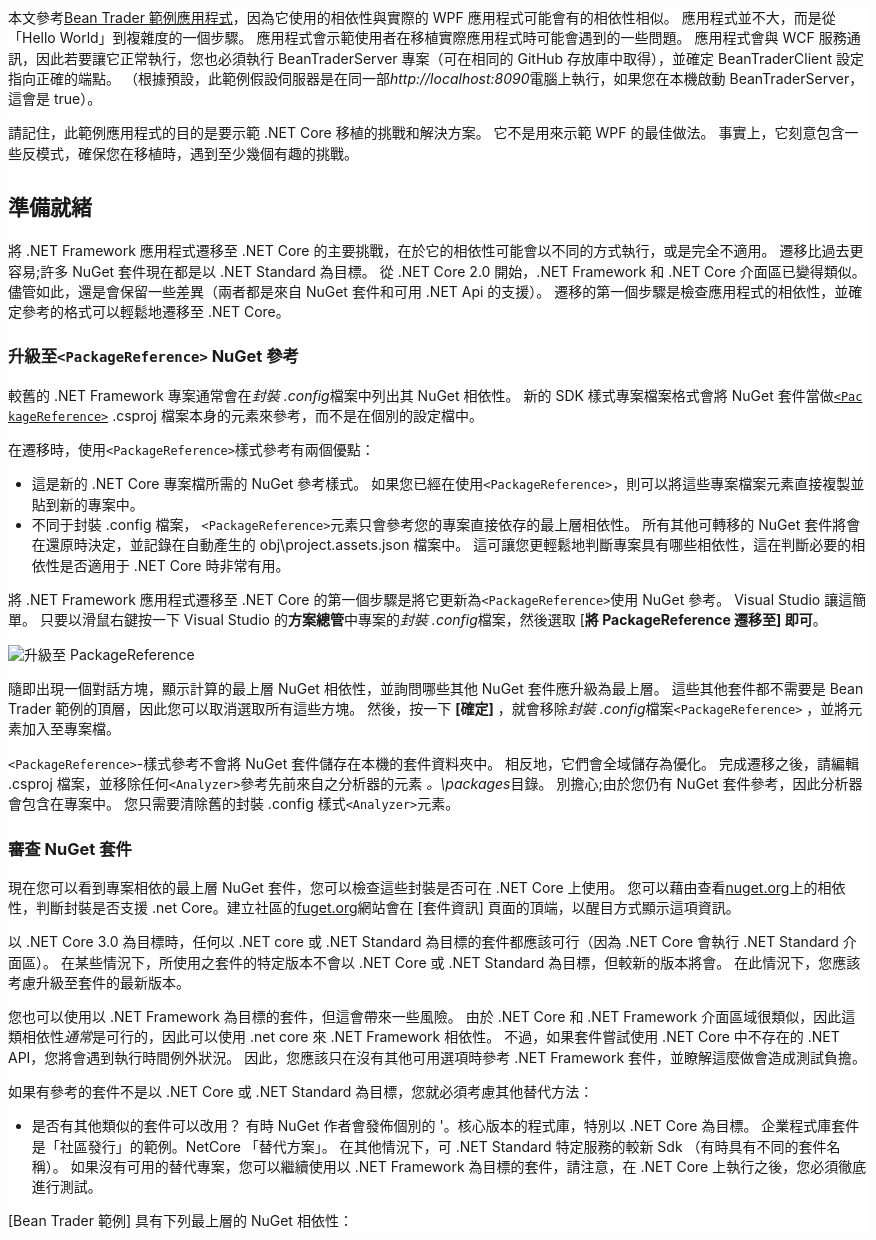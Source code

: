 本文參考[Bean Trader 範例應用程式](https://github.com/dotnet/windows-desktop/tree/master/Samples/BeanTrader)，因為它使用的相依性與實際的 WPF 應用程式可能會有的相依性相似。 應用程式並不大，而是從「Hello World」到複雜度的一個步驟。 應用程式會示範使用者在移植實際應用程式時可能會遇到的一些問題。 應用程式會與 WCF 服務通訊，因此若要讓它正常執行，您也必須執行 BeanTraderServer 專案（可在相同的 GitHub 存放庫中取得），並確定 BeanTraderClient 設定指向正確的端點。 （根據預設，此範例假設伺服器是在同一部*http://localhost:8090*電腦上執行，如果您在本機啟動 BeanTraderServer，這會是 true）。

請記住，此範例應用程式的目的是要示範 .NET Core 移植的挑戰和解決方案。 它不是用來示範 WPF 的最佳做法。 事實上，它刻意包含一些反模式，確保您在移植時，遇到至少幾個有趣的挑戰。

## <a name="getting-ready"></a>準備就緒

將 .NET Framework 應用程式遷移至 .NET Core 的主要挑戰，在於它的相依性可能會以不同的方式執行，或是完全不適用。 遷移比過去更容易;許多 NuGet 套件現在都是以 .NET Standard 為目標。 從 .NET Core 2.0 開始，.NET Framework 和 .NET Core 介面區已變得類似。 儘管如此，還是會保留一些差異（兩者都是來自 NuGet 套件和可用 .NET Api 的支援）。 遷移的第一個步驟是檢查應用程式的相依性，並確定參考的格式可以輕鬆地遷移至 .NET Core。

### <a name="upgrade-to-packagereference-nuget-references"></a>升級至`<PackageReference>` NuGet 參考

較舊的 .NET Framework 專案通常會在*封裝 .config*檔案中列出其 NuGet 相依性。 新的 SDK 樣式專案檔案格式會將 NuGet 套件當做[`<PackageReference>`](/nuget/consume-packages/package-references-in-project-files) .csproj 檔案本身的元素來參考，而不是在個別的設定檔中。

在遷移時，使用`<PackageReference>`樣式參考有兩個優點：

- 這是新的 .NET Core 專案檔所需的 NuGet 參考樣式。 如果您已經在使用`<PackageReference>`，則可以將這些專案檔案元素直接複製並貼到新的專案中。
- 不同于封裝 .config 檔案， `<PackageReference>`元素只會參考您的專案直接依存的最上層相依性。 所有其他可轉移的 NuGet 套件將會在還原時決定，並記錄在自動產生的 obj\project.assets.json 檔案中。 這可讓您更輕鬆地判斷專案具有哪些相依性，這在判斷必要的相依性是否適用于 .NET Core 時非常有用。

將 .NET Framework 應用程式遷移至 .NET Core 的第一個步驟是將它更新為`<PackageReference>`使用 NuGet 參考。 Visual Studio 讓這簡單。 只要以滑鼠右鍵按一下 Visual Studio 的**方案總管**中專案的*封裝 .config*檔案，然後選取 [**將 PackageReference 遷移至] 即可**。

![升級至 PackageReference](./media/convert-project-from-net-framework/package-reference-migration.png)

隨即出現一個對話方塊，顯示計算的最上層 NuGet 相依性，並詢問哪些其他 NuGet 套件應升級為最上層。 這些其他套件都不需要是 Bean Trader 範例的頂層，因此您可以取消選取所有這些方塊。 然後，按一下 **[確定]** ，就會移除*封裝 .config*檔案`<PackageReference>` ，並將元素加入至專案檔。

`<PackageReference>`-樣式參考不會將 NuGet 套件儲存在本機的套件資料夾中。 相反地，它們會全域儲存為優化。 完成遷移之後，請編輯 .csproj 檔案，並移除任何`<Analyzer>`參考先前來自之分析器的元素 *。\packages*目錄。 別擔心;由於您仍有 NuGet 套件參考，因此分析器會包含在專案中。 您只需要清除舊的封裝 .config 樣式`<Analyzer>`元素。

### <a name="review-nuget-packages"></a>審查 NuGet 套件

現在您可以看到專案相依的最上層 NuGet 套件，您可以檢查這些封裝是否可在 .NET Core 上使用。 您可以藉由查看[nuget.org](https://www.nuget.org/)上的相依性，判斷封裝是否支援 .net Core。建立社區的[fuget.org](https://www.fuget.org/)網站會在 [套件資訊] 頁面的頂端，以醒目方式顯示這項資訊。

以 .NET Core 3.0 為目標時，任何以 .NET core 或 .NET Standard 為目標的套件都應該可行（因為 .NET Core 會執行 .NET Standard 介面區）。 在某些情況下，所使用之套件的特定版本不會以 .NET Core 或 .NET Standard 為目標，但較新的版本將會。 在此情況下，您應該考慮升級至套件的最新版本。

您也可以使用以 .NET Framework 為目標的套件，但這會帶來一些風險。 由於 .NET Core 和 .NET Framework 介面區域很類似，因此這類相依性*通常*是可行的，因此可以使用 .net core 來 .NET Framework 相依性。 不過，如果套件嘗試使用 .NET Core 中不存在的 .NET API，您將會遇到執行時間例外狀況。 因此，您應該只在沒有其他可用選項時參考 .NET Framework 套件，並瞭解這麼做會造成測試負擔。

如果有參考的套件不是以 .NET Core 或 .NET Standard 為目標，您就必須考慮其他替代方法：

- 是否有其他類似的套件可以改用？ 有時 NuGet 作者會發佈個別的 '。核心版本的程式庫，特別以 .NET Core 為目標。 企業程式庫套件是「社區發行」的範例。NetCore 「替代方案」。 在其他情況下，可 .NET Standard 特定服務的較新 Sdk （有時具有不同的套件名稱）。 如果沒有可用的替代專案，您可以繼續使用以 .NET Framework 為目標的套件，請注意，在 .NET Core 上執行之後，您必須徹底進行測試。

[Bean Trader 範例] 具有下列最上層的 NuGet 相依性：
